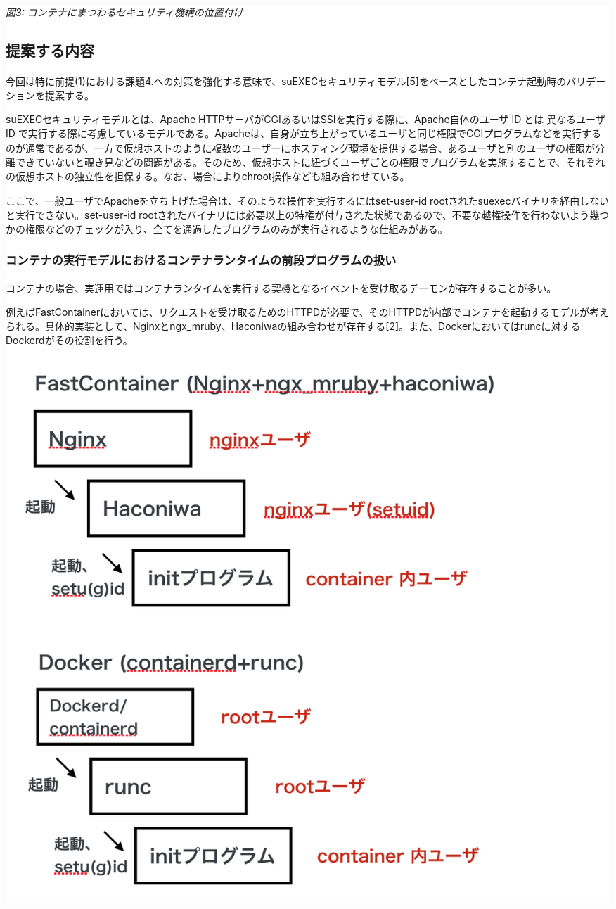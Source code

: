 <cite>図3: コンテナにまつわるセキュリティ機構の位置付け</cite>

## 提案する内容

今回は特に前提(1)における課題4.への対策を強化する意味で、suEXECセキュリティモデル[5]をベースとしたコンテナ起動時のバリデーションを提案する。

suEXECセキュリティモデルとは、Apache HTTPサーバがCGIあるいはSSIを実行する際に、Apache自体のユーザ ID とは 異なるユーザ ID で実行する際に考慮しているモデルである。Apacheは、自身が立ち上がっているユーザと同じ権限でCGIプログラムなどを実行するのが通常であるが、一方で仮想ホストのように複数のユーザーにホスティング環境を提供する場合、あるユーザと別のユーザの権限が分離できていないと覗き見などの問題がある。そのため、仮想ホストに紐づくユーザごとの権限でプログラムを実施することで、それぞれの仮想ホストの独立性を担保する。なお、場合によりchroot操作なども組み合わせている。

ここで、一般ユーザでApacheを立ち上げた場合は、そのような操作を実行するにはset-user-id rootされたsuexecバイナリを経由しないと実行できない。set-user-id rootされたバイナリには必要以上の特権が付与された状態であるので、不要な越権操作を行わないよう幾つかの権限などのチェックが入り、全てを通過したプログラムのみが実行されるような仕組みがある。

### コンテナの実行モデルにおけるコンテナランタイムの前段プログラムの扱い

コンテナの場合、実運用ではコンテナランタイムを実行する契機となるイベントを受け取るデーモンが存在することが多い。

例えばFastContainerにおいては、リクエストを受け取るためのHTTPDが必要で、そのHTTPDが内部でコンテナを起動するモデルが考えられる。具体的実装として、Nginxとngx_mruby、Haconiwaの組み合わせが存在する[2]。また、Dockerにおいてはruncに対するDockerdがその役割を行う。

![img-container-front-prog.png](img-container-front-prog.png)
